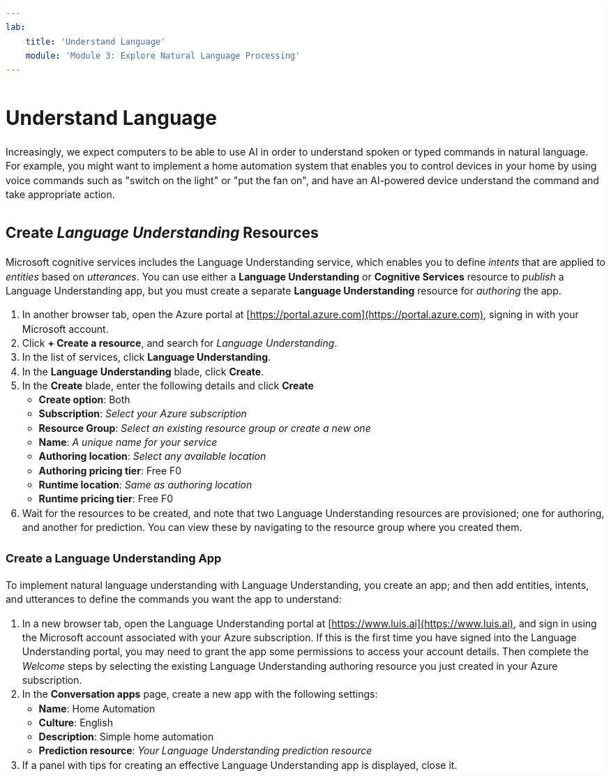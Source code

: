 ```yaml
---
lab:
    title: 'Understand Language'
    module: 'Module 3: Explore Natural Language Processing'
---
```

# Understand Language

Increasingly, we expect computers to be able to use AI in order to understand spoken or typed commands in natural language. For example, you might want to implement a home automation system that enables you to control devices in your home by using voice commands such as "switch on the light" or "put the fan on", and have an AI-powered device understand the command and take appropriate action.

## Create *Language Understanding* Resources

Microsoft cognitive services includes the Language Understanding service, which enables you to define *intents* that are applied to *entities* based on *utterances*. You can use either a **Language Understanding** or  **Cognitive Services** resource to *publish* a Language Understanding app, but you must create a separate **Language Understanding** resource for *authoring* the app.

1. In another browser tab, open the Azure portal at [https://portal.azure.com](https://portal.azure.com), signing in with your Microsoft account.
2. Click **+ Create a resource**, and search for *Language Understanding*.
3. In the list of services, click **Language Understanding**.
4. In the **Language Understanding** blade, click **Create**.
5. In the **Create** blade, enter the following details and click **Create**
    - **Create option**: Both
    - **Subscription**: *Select your Azure subscription*
    - **Resource Group**: *Select an existing resource group or create a new one*
    - **Name**: *A unique name for your service*
    - **Authoring location**: *Select any available location*
    - **Authoring pricing tier**: Free F0
    - **Runtime location**: *Same as authoring location*
    - **Runtime pricing tier**: Free F0
6. Wait for the resources to be created, and note that two Language Understanding resources are provisioned; one for authoring, and another for prediction. You can view these by navigating to the resource group where you created them.

### Create a Language Understanding App

To implement natural language understanding with Language Understanding, you create an app; and then add entities, intents, and utterances to define the commands you want the app to understand:

1. In a new browser tab, open the Language Understanding portal at [https://www.luis.ai](https://www.luis.ai), and sign in using the Microsoft account associated with your Azure subscription. If this is the first time you have signed into the Language Understanding portal, you may need to grant the app some permissions to access your account details. Then complete the *Welcome* steps by selecting the existing Language Understanding authoring resource you just created in your Azure subscription. 
2. In the **Conversation apps** page, create a new app with the following settings:
    - **Name**: Home Automation
    - **Culture**: English
    - **Description**: Simple home automation
    - **Prediction resource**: *Your Language Understanding prediction resource*
3. If a panel with tips for creating an effective Language Understanding app is displayed, close it.
